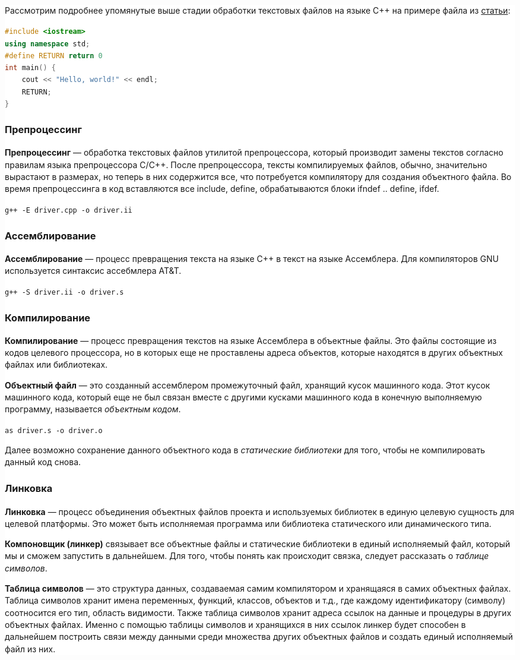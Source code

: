 Рассмотрим подробнее упомянутые выше стадии обработки текстовых файлов на языке C++ на примере файла из [статьи](https://habr.com/ru/post/478124/):

```c++
#include <iostream> 
using namespace std; 
#define RETURN return 0 
int main() {    
	cout << "Hello, world!" << endl;    
	RETURN; 
}
```

###	Препроцессинг

**Препроцессинг** — обработка текстовых файлов утилитой препроцессора, который производит замены текстов согласно правилам языка препроцессора C/C++. После препроцессора, тексты компилируемых файлов, обычно, значительно вырастают в размерах, но теперь в них содержится все, что потребуется компилятору для создания объектного файла. Во время препроцессинга в код вставляются все include, define, обрабатываются блоки ifndef .. define, ifdef. 

`g++ -E driver.cpp -o driver.ii`

###	Ассемблирование

**Ассемблирование** — процесс превращения текста на языке C++ в текст на языке Ассемблера. Для компиляторов GNU используется синтаксис ассебмлера AT&T.

`g++ -S driver.ii -o driver.s`

###	Компилирование

**Компилирование** — процесс превращения текстов на языке Ассемблера в объектные файлы. Это файлы состоящие из кодов целевого процессора, но в которых еще не проставлены адреса объектов, которые находятся в других объектных файлах или библиотеках.

**Объектный файл** — это созданный ассемблером промежуточный файл, хранящий кусок машинного кода. Этот кусок машинного кода, который еще не был связан вместе с другими кусками машинного кода в конечную выполняемую программу, называется *объектным кодом*.

`as driver.s -o driver.o`

Далее возможно сохранение данного объектного кода в *статические библиотеки* для того, чтобы не компилировать данный код снова.

###	Линковка

**Линковка** — процесс объединения объектных файлов проекта и используемых библиотек в единую целевую сущность для целевой платформы. Это может быть исполняемая программа или библиотека статического или динамического типа.

**Компоновщик (линкер)** связывает все объектные файлы и статические библиотеки в единый исполняемый файл, который мы и сможем запустить в дальнейшем. Для того, чтобы понять как происходит связка, следует рассказать о *таблице символов*.

**Таблица символов** — это структура данных, создаваемая самим компилятором и хранящаяся в самих объектных файлах. Таблица символов хранит имена переменных, функций, классов, объектов и т.д., где каждому идентификатору (символу) соотносится его тип, область видимости. Также таблица символов хранит адреса ссылок на данные и процедуры в других объектных файлах.
Именно с помощью таблицы символов и хранящихся в них ссылок линкер будет способен в дальнейшем построить связи между данными среди множества других объектных файлов и создать единый исполняемый файл из них.
